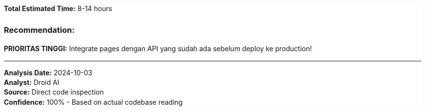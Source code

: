 **Total Estimated Time:** 8-14 hours

### Recommendation:
**PRIORITAS TINGGI:** Integrate pages dengan API yang sudah ada sebelum deploy ke production!

---

**Analysis Date:** 2024-10-03  
**Analyst:** Droid AI  
**Source:** Direct code inspection  
**Confidence:** 100% - Based on actual codebase reading
